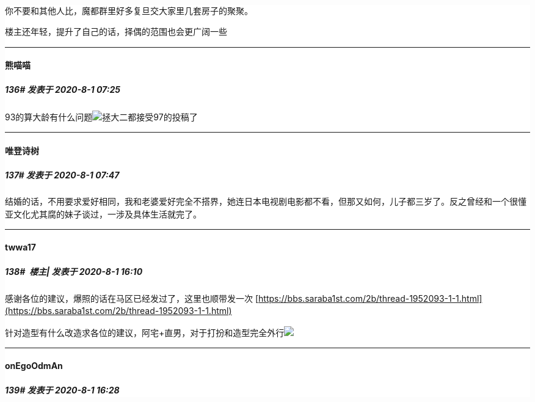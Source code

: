 
你不要和其他人比，魔都群里好多复旦交大家里几套房子的聚聚。


楼主还年轻，提升了自己的话，择偶的范围也会更广阔一些







*****

####  熊喵喵  
##### 136#       发表于 2020-8-1 07:25




93的算大龄有什么问题<img src="https://static.saraba1st.com/image/smiley/face2017/001.png" referrerpolicy="no-referrer">拯大二都接受97的投稿了







*****

####  唯登诗树  
##### 137#       发表于 2020-8-1 07:47




结婚的话，不用要求爱好相同，我和老婆爱好完全不搭界，她连日本电视剧电影都不看，但那又如何，儿子都三岁了。反之曾经和一个很懂亚文化尤其腐的妹子谈过，一涉及具体生活就完了。







*****

####  twwa17  
##### 138#         楼主| 发表于 2020-8-1 16:10




感谢各位的建议，爆照的话在马区已经发过了，这里也顺带发一次
[https://bbs.saraba1st.com/2b/thread-1952093-1-1.html](https://bbs.saraba1st.com/2b/thread-1952093-1-1.html)


针对造型有什么改造求各位的建议，阿宅+直男，对于打扮和造型完全外行<img src="https://static.saraba1st.com/image/smiley/face2017/007.png" referrerpolicy="no-referrer">







*****

####  onEgoOdmAn  
##### 139#       发表于 2020-8-1 16:28
